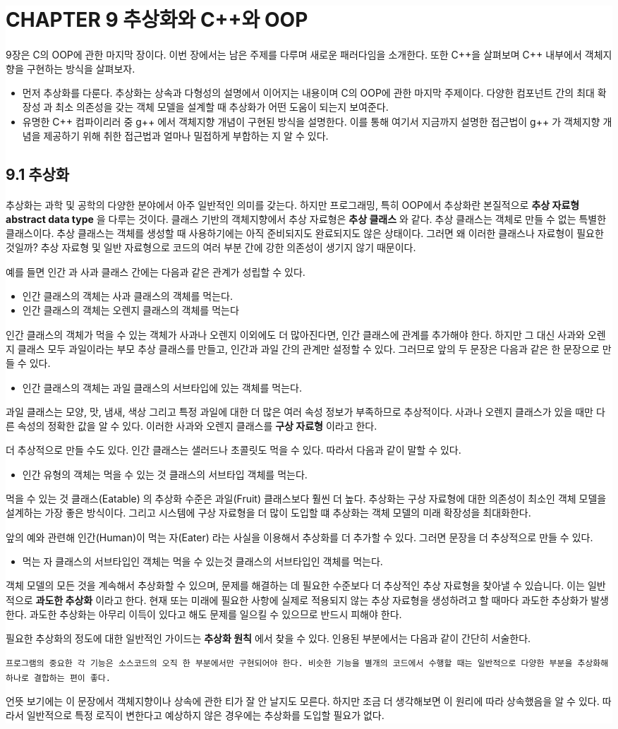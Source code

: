 # CHAPTER 9 추상화와 C++와 OOP

9장은 C의 OOP에 관한 마지막 장이다. 이번 장에서는 남은 주제를 다루며 새로운 패러다임을 소개한다. 또한 C++을 살펴보며 C++ 내부에서 객체지향을 구현하는 방식을 살펴보자.

- 먼저 추상화를 다룬다. 추상화는 상속과 다형성의 설명에서 이어지는 내용이며 C의 OOP에 관한 마지막 주제이다. 다양한 컴포넌트 간의 최대 확장성 과 최소 의존성을 갖는 객체 모델을 설계할 때 추상화가 어떤 도움이 되는지 보여준다.
- 유명한 C++ 컴파이리러 중 g++ 에서 객체지향 개념이 구현된 방식을 설명한다. 이를 통해 여기서 지금까지  설명한 접근법이 g++ 가 객체지향 개념을 제공하기 위해 취한 접근법과 얼마나 밀접하게 부합하는 지 알 수 있다.



## 9.1 추상화

추상화는 과학 및 공학의 다양한 분야에서 아주 일반적인 의미를 갖는다. 하지만 프로그래밍, 특히 OOP에서 추상화란 본질적으로 __추상 자료형 abstract data type__ 을 다루는 것이다. 클래스 기반의 객체지향에서 추상 자료형은 __추상 클래스__ 와 같다. 추상 클래스는 객체로 만들 수 없는 특별한 클래스이다. 추상 클래스는 객체를 생성할 때 사용하기에는 아직 준비되지도 완료되지도 않은 상태이다. 그러면 왜 이러한 클래스나 자료형이 필요한  것일까? 추상 자료형 및 일반 자료형으로 코드의 여러 부분 간에 강한 의존성이 생기지 않기 때문이다.

예를 들면 인간 과 사과 클래스 간에는 다음과 같은 관계가 성립할 수 있다.

- 인간 클래스의 객체는 사과 클래스의 객체를 먹는다.
- 인간 클래스의 객체는 오렌지 클래스의 객체를 먹는다

인간 클래스의 객체가 먹을 수 있는 객체가 사과나 오렌지 이외에도 더 많아진다면, 인간 클래스에 관계를 추가해야 한다. 하지만 그 대신 사과와 오렌지 클래스 모두 과일이라는 부모 추상 클래스를 만들고, 인간과 과일 간의 관계만 설정할 수 있다. 그러므로 앞의 두 문장은 다음과 같은 한 문장으로 만들 수 있다.

- 인간 클래스의 객체는 과일 클래스의 서브타입에 있는 객체를 먹는다.

과일 클래스는 모양, 맛, 냄새, 색상 그리고 특정 과일에 대한 더 많은 여러 속성 정보가 부족하므로 추상적이다. 사과나 오렌지 클래스가 있을 때만 다른 속성의 정확한 값을 알 수 있다. 이러한 사과와 오렌지 클래스를 __구상 자료형__ 이라고 한다.

더 추상적으로 만들 수도 있다. 인간 클래스는 샐러드나 초콜릿도 먹을 수 있다. 따라서 다음과 같이 말할 수 있다.

- 인간 유형의 객체는 먹을 수 있는 것 클래스의 서브타입 객체를 먹는다.

먹을 수 있는 것 클래스(Eatable) 의 추상화 수준은 과일(Fruit) 클래스보다 훨씬 더 높다. 추상화는 구상 자료형에 대한 의존성이 최소인 객체 모델을 설계하는 가장 좋은 방식이다. 그리고 시스템에 구상 자료형을 더 많이 도입할 떄 추상화는 객체 모델의 미래 확장성을 최대화한다.

앞의 예와 관련해 인간(Human)이 먹는 자(Eater) 라는 사실을 이용해서 추상화를 더 추가할 수 있다. 그러면 문장을 더 추상적으로 만들 수 있다.

- 먹는 자 클래스의 서브타입인 객체는 먹을 수 있는것 클래스의 서브타입인 객체를 먹는다.

객체 모델의 모든 것을 계속해서 추상화할 수 있으며, 문제를 해결하는 데 필요한 수준보다 더 추상적인 추상 자료형을 찾아낼 수 있습니다. 이는 일반적으로 __과도한 추상화__ 이라고 한다. 현재 또는 미래에 필요한 사항에 실제로 적용되지 않는 추상 자료형을 생성하려고 할 때마다 과도한 추상화가 발생한다. 과도한 추상화는 아무리 이득이 있다고 해도 문제를 일으킬 수 있으므로 반드시 피해야 한다.

필요한 추상화의 정도에 대한 일반적인 가이드는 __추상화 원칙__ 에서 찾을 수 있다. 인용된 부분에서는 다음과 같이 간단히 서술한다.

```
프로그램의 중요한 각 기능은 소스코드의 오직 한 부분에서만 구현되어야 한다. 비슷한 기능을 별개의 코드에서 수행할 때는 일반적으로 다양한 부분을 추상화해 하나로 결합하는 편이 좋다.
```

언뜻 보기에는 이 문장에서 객체지향이나 상속에 관한 티가 잘 안 날지도 모른다. 하지만 조금 더 생각해보면 이 원리에 따라 상속했음을 알 수 있다. 따라서 일반적으로 특정 로직이 변한다고 예상하지 않은 경우에는 추상화를 도입할 필요가 없다.


